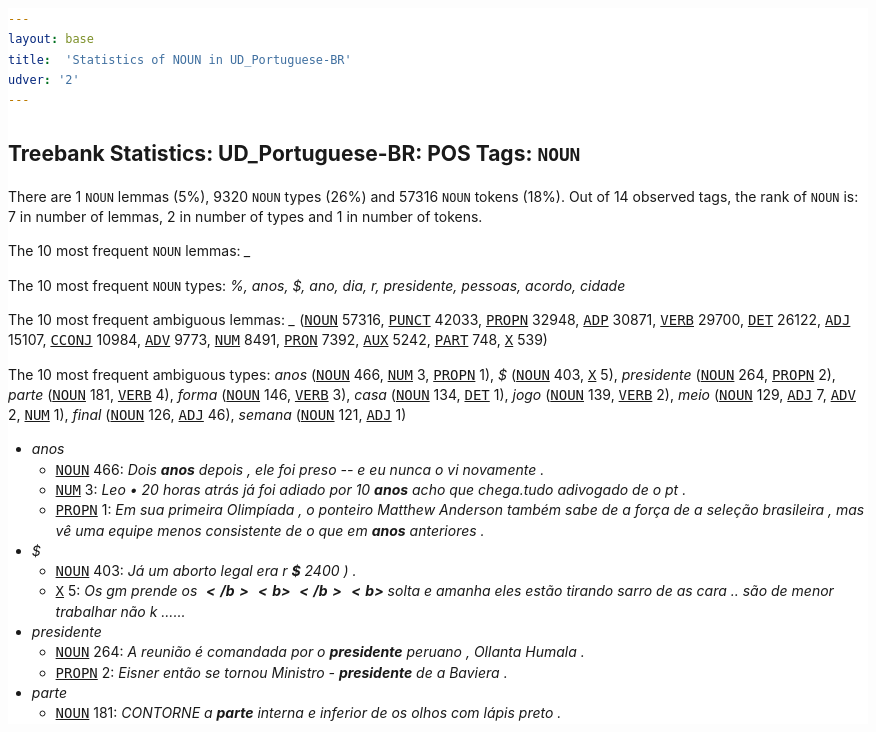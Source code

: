 ```yaml
---
layout: base
title:  'Statistics of NOUN in UD_Portuguese-BR'
udver: '2'
---
```


## Treebank Statistics: UD_Portuguese-BR: POS Tags: `NOUN`

There are 1 `NOUN` lemmas (5%), 9320 `NOUN` types (26%) and 57316 `NOUN` tokens (18%).
Out of 14 observed tags, the rank of `NOUN` is: 7 in number of lemmas, 2 in number of types and 1 in number of tokens.

The 10 most frequent `NOUN` lemmas: <em>_</em>

The 10 most frequent `NOUN` types:  <em>%, anos, $, ano, dia, r, presidente, pessoas, acordo, cidade</em>

The 10 most frequent ambiguous lemmas: <em>_</em> (<tt><a href="pt_br-pos-NOUN.html">NOUN</a></tt> 57316, <tt><a href="pt_br-pos-PUNCT.html">PUNCT</a></tt> 42033, <tt><a href="pt_br-pos-PROPN.html">PROPN</a></tt> 32948, <tt><a href="pt_br-pos-ADP.html">ADP</a></tt> 30871, <tt><a href="pt_br-pos-VERB.html">VERB</a></tt> 29700, <tt><a href="pt_br-pos-DET.html">DET</a></tt> 26122, <tt><a href="pt_br-pos-ADJ.html">ADJ</a></tt> 15107, <tt><a href="pt_br-pos-CCONJ.html">CCONJ</a></tt> 10984, <tt><a href="pt_br-pos-ADV.html">ADV</a></tt> 9773, <tt><a href="pt_br-pos-NUM.html">NUM</a></tt> 8491, <tt><a href="pt_br-pos-PRON.html">PRON</a></tt> 7392, <tt><a href="pt_br-pos-AUX.html">AUX</a></tt> 5242, <tt><a href="pt_br-pos-PART.html">PART</a></tt> 748, <tt><a href="pt_br-pos-X.html">X</a></tt> 539)

The 10 most frequent ambiguous types:  <em>anos</em> (<tt><a href="pt_br-pos-NOUN.html">NOUN</a></tt> 466, <tt><a href="pt_br-pos-NUM.html">NUM</a></tt> 3, <tt><a href="pt_br-pos-PROPN.html">PROPN</a></tt> 1), <em>$</em> (<tt><a href="pt_br-pos-NOUN.html">NOUN</a></tt> 403, <tt><a href="pt_br-pos-X.html">X</a></tt> 5), <em>presidente</em> (<tt><a href="pt_br-pos-NOUN.html">NOUN</a></tt> 264, <tt><a href="pt_br-pos-PROPN.html">PROPN</a></tt> 2), <em>parte</em> (<tt><a href="pt_br-pos-NOUN.html">NOUN</a></tt> 181, <tt><a href="pt_br-pos-VERB.html">VERB</a></tt> 4), <em>forma</em> (<tt><a href="pt_br-pos-NOUN.html">NOUN</a></tt> 146, <tt><a href="pt_br-pos-VERB.html">VERB</a></tt> 3), <em>casa</em> (<tt><a href="pt_br-pos-NOUN.html">NOUN</a></tt> 134, <tt><a href="pt_br-pos-DET.html">DET</a></tt> 1), <em>jogo</em> (<tt><a href="pt_br-pos-NOUN.html">NOUN</a></tt> 139, <tt><a href="pt_br-pos-VERB.html">VERB</a></tt> 2), <em>meio</em> (<tt><a href="pt_br-pos-NOUN.html">NOUN</a></tt> 129, <tt><a href="pt_br-pos-ADJ.html">ADJ</a></tt> 7, <tt><a href="pt_br-pos-ADV.html">ADV</a></tt> 2, <tt><a href="pt_br-pos-NUM.html">NUM</a></tt> 1), <em>final</em> (<tt><a href="pt_br-pos-NOUN.html">NOUN</a></tt> 126, <tt><a href="pt_br-pos-ADJ.html">ADJ</a></tt> 46), <em>semana</em> (<tt><a href="pt_br-pos-NOUN.html">NOUN</a></tt> 121, <tt><a href="pt_br-pos-ADJ.html">ADJ</a></tt> 1)


* <em>anos</em>
  * <tt><a href="pt_br-pos-NOUN.html">NOUN</a></tt> 466: <em>Dois <b>anos</b> depois , ele foi preso -- e eu nunca o vi novamente .</em>
  * <tt><a href="pt_br-pos-NUM.html">NUM</a></tt> 3: <em>Leo • 20 horas atrás já foi adiado por 10 <b>anos</b> acho que chega.tudo adivogado de o pt .</em>
  * <tt><a href="pt_br-pos-PROPN.html">PROPN</a></tt> 1: <em>Em sua primeira Olimpíada , o ponteiro Matthew Anderson também sabe de a força de a seleção brasileira , mas vê uma equipe menos consistente de o que em <b>anos</b> anteriores .</em>
* <em>$</em>
  * <tt><a href="pt_br-pos-NOUN.html">NOUN</a></tt> 403: <em>Já um aborto legal era r <b>$</b> 2400 ) .</em>
  * <tt><a href="pt_br-pos-X.html">X</a></tt> 5: <em>Os gm prende os <b>$</b> <b>$</b> <b>$</b> <b>$</b> solta e amanha eles estão tirando sarro de as cara .. são de menor trabalhar não k ......</em>
* <em>presidente</em>
  * <tt><a href="pt_br-pos-NOUN.html">NOUN</a></tt> 264: <em>A reunião é comandada por o <b>presidente</b> peruano , Ollanta Humala .</em>
  * <tt><a href="pt_br-pos-PROPN.html">PROPN</a></tt> 2: <em>Eisner então se tornou Ministro - <b>presidente</b> de a Baviera .</em>
* <em>parte</em>
  * <tt><a href="pt_br-pos-NOUN.html">NOUN</a></tt> 181: <em>CONTORNE a <b>parte</b> interna e inferior de os olhos com lápis preto .</em>